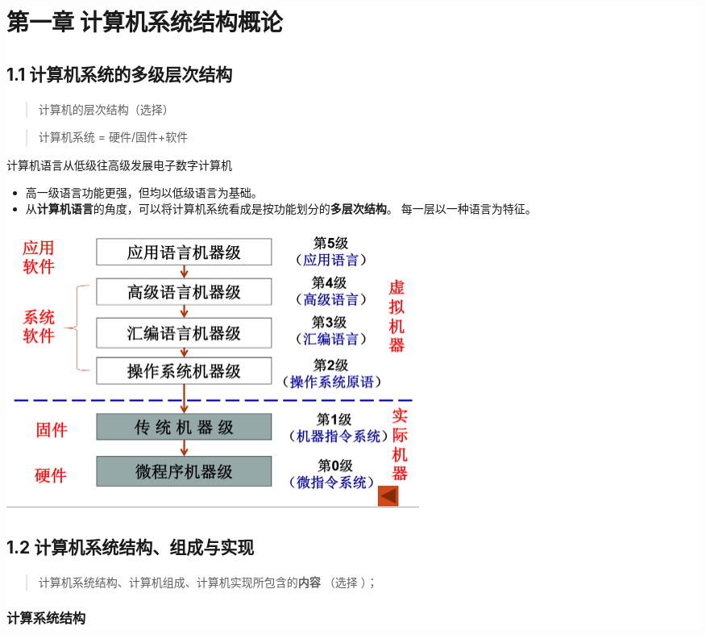 #  第一章 计算机系统结构概论

## 1.1 计算机系统的多级层次结构

> 计算机的层次结构（选择）

>  计算机系统 = 硬件/固件+软件

计算机语言从低级往高级发展电子数字计算机

- 高一级语言功能更强，但均以低级语言为基础。
- 从**计算机语言**的角度，可以将计算机系统看成是按功能划分的**多层次结构**。 
  每一层以一种语言为特征。

<img src="./复习提纲MAP.assets/image-20240305142542269.png" alt="image-20240305142542269" style="zoom:50%;" />



## 1.2 计算机系统结构、组成与实现

> 计算机系统结构、计算机组成、计算机实现所包含的**内容** （选择 ）；

### 计算系统结构

